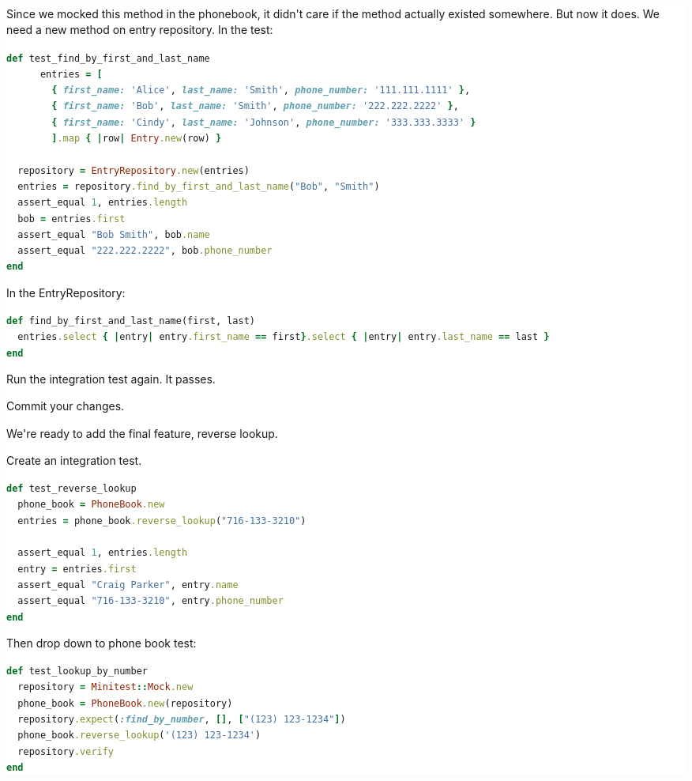 Since we mocked this method in the phonebook, it didn't care if the method actually existed somewhere. But now it does. We need a new method on entry repository.
In the test:

```ruby
def test_find_by_first_and_last_name
      entries = [
        { first_name: 'Alice', last_name: 'Smith', phone_number: '111.111.1111' },
        { first_name: 'Bob', last_name: 'Smith', phone_number: '222.222.2222' },
        { first_name: 'Cindy', last_name: 'Johnson', phone_number: '333.333.3333' }
        ].map { |row| Entry.new(row) }
        
  repository = EntryRepository.new(entries)
  entries = repository.find_by_first_and_last_name("Bob", "Smith")
  assert_equal 1, entries.length
  bob = entries.first
  assert_equal "Bob Smith", bob.name
  assert_equal "222.222.2222", bob.phone_number
end
```

In the EntryRepository:

```ruby
def find_by_first_and_last_name(first, last)
  entries.select { |entry| entry.first_name == first}.select { |entry| entry.last_name == last }
end
```

Run the integration test again. It passes.

Commit your changes.

We're ready to add the final feature, reverse lookup.

Create an integration test.

```ruby
def test_reverse_lookup
  phone_book = PhoneBook.new
  entries = phone_book.reverse_lookup("716-133-3210")

  assert_equal 1, entries.length
  entry = entries.first
  assert_equal "Craig Parker", entry.name
  assert_equal "716-133-3210", entry.phone_number
end
```

Then drop down to phone book test:

```ruby
def test_lookup_by_number
  repository = Minitest::Mock.new
  phone_book = PhoneBook.new(repository)
  repository.expect(:find_by_number, [], ["(123) 123-1234"])
  phone_book.reverse_lookup('(123) 123-1234')
  repository.verify
end
```
